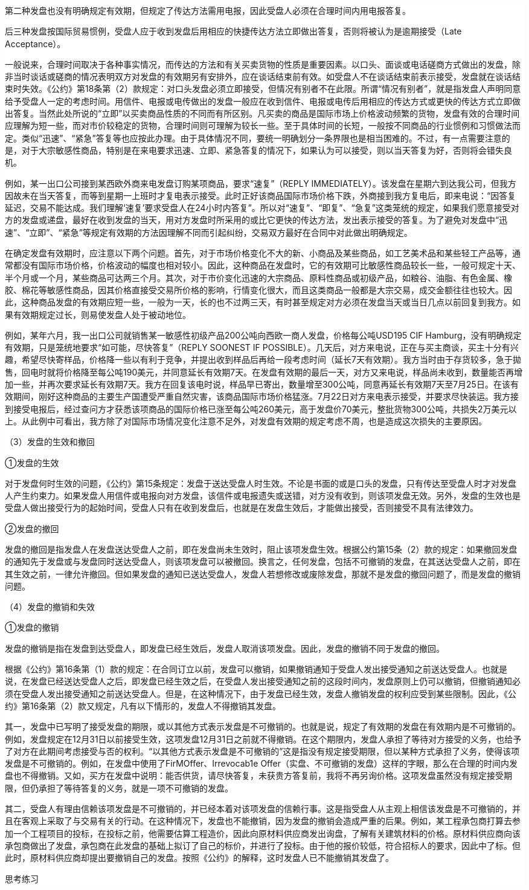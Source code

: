 第二种发盘也没有明确规定有效期，但规定了传达方法需用电报，因此受盘人必须在合理时间内用电报答复。

后三种发盘按国际贸易惯例，受盘人应于收到发盘后用相应的快捷传达方法立即做出答复，否则将被认为是逾期接受（Late Acceptance）。

一般说来，合理时间取决于各种事实情况，而传达的方法和有关买卖货物的性质是重要因素。以口头、面谈或电话磋商方式做出的发盘，除非当时谈话或磋商的情况表明双方对发盘的有效期另有安排外，应在谈话结束前有效。如受盘人不在谈话结束前表示接受，发盘就在谈话结束时失效。《公约》第18条第（2）款规定：对口头发盘必须立即接受，但情况有别者不在此限。所谓“情况有别者”，就是指发盘人声明同意给予受盘人一定的考虑时间。用信件、电报或电传做出的发盘一般应在收到信件、电报或电传后用相应的传达方式或更快的传达方式立即做出答复。当然此处所说的“立即”以买卖商品性质的不同而有所区别。凡买卖的商品是国际市场上价格波动频繁的货物，发盘有效的合理时间应理解为短一些，而对市价较稳定的货物，合理时间则可理解为较长一些。至于具体时间的长短，一般按不同商品的行业惯例和习惯做法而定。类似“迅速”、“紧急”答复等也应按此办理。由于具体情况不同，要统一明确划分一条界限也是相当困难的。不过，有一点需要注意的是，对于大宗敏感性商品，特别是在来电要求迅速、立即、紧急答复的情况下，如果认为可以接受，则以当天答复为好，否则将会错失良机。

例如，某一出口公司接到某西欧外商来电发盘订购某项商品，要求“速复”（REPLY IMMEDIATELY）。该发盘在星期六到达我公司，但我方因故未在当天答复，而等到星期一上班时才复电表示接受。此时正好该商品国际市场价格下跌，外商接到我方复电后，即来电说：“因答复延迟，交易不能达成。我们理解‘速复’要求受盘人在24小时内答复”。所以对“速复”、“即复”、“急复”这类笼统的规定，如果我们愿意接受对方的发盘或递盘，最好在收到发盘的当天，用对方发盘时所采用的或比它更快的传达方法，发出表示接受的答复。为了避免对发盘中“迅速”、“立即”、“紧急”等规定有效期的方法因理解不同而引起纠纷，交易双方最好在合同中对此做出明确规定。

在确定发盘有效期时，应注意以下两个问题。首先，对于市场价格变化不大的新、小商品及某些商品，如工艺美术品和某些轻工产品等，通常都没有国际市场价格，价格波动的幅度也相对较小。因此，这种商品在发盘时，它的有效期可比敏感性商品较长一些，一般可规定十天、半个月或一个月，某些商品可达两三个月。其次，对于市价变化迅速的大宗商品、原料性商品或初级产品，如粮谷、油脂、有色金属、橡胶、棉花等敏感性商品，因其价格直接受交易所价格的影响，行情变化很大，而且这类商品一般都是大宗交易，成交金额往往也较大。因此，这种商品发盘的有效期应短一些，一般为一天，长的也不过两三天，有时甚至规定对方必须在发盘当天或当日几点以前回复到我方。如果有效期规定过长，则易使发盘人处于被动地位。

例如，某年六月，我一出口公司就销售某一敏感性初级产品200公吨向西欧一商人发盘，价格每公吨USD195 CIF Hamburg，没有明确规定有效期，只是笼统地要求“如可能，尽快答复”（REPLY SOONEST IF POSSIBLE）。几天后，对方来电说，正在与买主商谈，买主十分有兴趣，希望尽快寄样品，价格降一些以有利于竞争，并提出收到样品后再给一段考虑时间（延长7天有效期）。我方当时由于存货较多，急于拋售，回电时就将价格降至每公吨190美元，并同意延长有效期7天。在发盘有效期的最后一天，对方又来电说，样品尚未收到，数量能否再增加一些，并再次要求延长有效期7天。我方在回复该电时说，样品早已寄出，数量增至300公吨，同意再延长有效期7天至7月25日。在该有效期间，刚好这种商品的主要生产国遭受严重自然灾害，该商品国际市场价格猛涨。7月22日对方来电表示接受，并要求尽快装运。我方接到接受电报后，经过查问方才获悉该项商品的国际价格已涨至每公吨260美元，高于发盘价70美元，整批货物300公吨，共损失2万美元以上。从此例中可看出，我方除了对国际市场情况变化注意不足外，对发盘有效期的规定考虑不周，也是造成这次损失的主要原因。

（3）发盘的生效和撤回

①发盘的生效

对于发盘何时生效的问题，《公约》第15条规定：发盘于送达受盘人时生效。不论是书面的或是口头的发盘，只有传达至受盘人时才对发盘人产生约束力。如果发盘人用信件或电报向对方发盘，该信件或电报遗失或送错，对方没有收到，则该项发盘无效。另外，发盘的生效也是受盘人做出接受行为的起始时间，受盘人只有在收到发盘后，也就是在发盘生效后，才能做出接受，否则接受不具有法律效力。

②发盘的撤回

发盘的撤回是指发盘人在发盘送达受盘人之前，即在发盘尚未生效时，阻止该项发盘生效。根据公约第15条（2）款的规定：如果撤回发盘的通知先于发盘或与发盘同时送达受盘人，则该项发盘可以被撤回。换言之，任何发盘，包括不可撤销的发盘，在其送达受盘人之前，即在其生效之前，一律允许撤回。但如果发盘的通知已送达受盘人，发盘人若想修改或废除发盘，那就不是发盘的撤回问题了，而是发盘的撤销问题。

（4）发盘的撤销和失效

①发盘的撤销

发盘的撤销是指在发盘到达受盘人，即发盘已经生效后，发盘人取消该项发盘。因此，发盘的撤销不同于发盘的撤回。

根据《公约》第16条第（1）款的规定：在合同订立以前，发盘可以撤销，如果撤销通知于受盘人发出接受通知之前送达受盘人。也就是说，在发盘已经送达受盘人之后，即发盘已经生效之后，在受盘人发出接受通知之前的这段时间内，发盘原则上仍可以撤销，但撤销通知必须在受盘人发出接受通知之前送达受盘人。但是，在这种情况下，由于发盘已经生效，发盘人撤销发盘的权利应受到某些限制。因此，《公约》第16条第（2）款又规定，凡有以下情形的，发盘人不得撤销其发盘。

其一，发盘中已写明了接受发盘的期限，或以其他方式表示发盘是不可撤销的。也就是说，规定了有效期的发盘在有效期内是不可撤销的。例如，发盘规定在12月31日以前接受生效，这项发盘12月31日之前就不得撤销。在这个期限内，发盘人承担了等待对方接受的义务，也给予了对方在此期间考虑接受与否的权利。“以其他方式表示发盘是不可撤销的”这是指没有规定接受期限，但以某种方式承担了义务，使得该项发盘是不可撤销的。例如，在发盘中使用了FirMOffer、Irrevocab1e Offer（实盘、不可撤销的发盘）这样的字眼，那么在合理的时间内发盘也不得撤销。又如，买方在发盘中说明：能否供货，请尽快答复，未获贵方答复前，我将不再另询价格。这项发盘虽然没有规定接受期限，但仍承担了等待答复的义务，就是一项不可撤销的发盘。

其二，受盘人有理由信赖该项发盘是不可撤销的，并已经本着对该项发盘的信赖行事。这是指受盘人从主观上相信该发盘是不可撤销的，并且在客观上采取了与交易有关的行动。在这种情况下，发盘也不能撤销，因为发盘的撤销会造成严重的后果。例如，某工程承包商打算去参加一个工程项目的投标，在投标之前，他需要估算工程造价，因此向原材料供应商发出询盘，了解有关建筑材料的价格。原材料供应商向该承包商做出了发盘，承包商在此发盘的基础上拟订了自己的标价，并进行了投标。由于他的报价较低，符合招标人的要求，因此中了标。但此时，原材料供应商却提出要撤销自己的发盘。按照《公约》的解释，这时发盘人已不能撤销其发盘了。

思考练习
